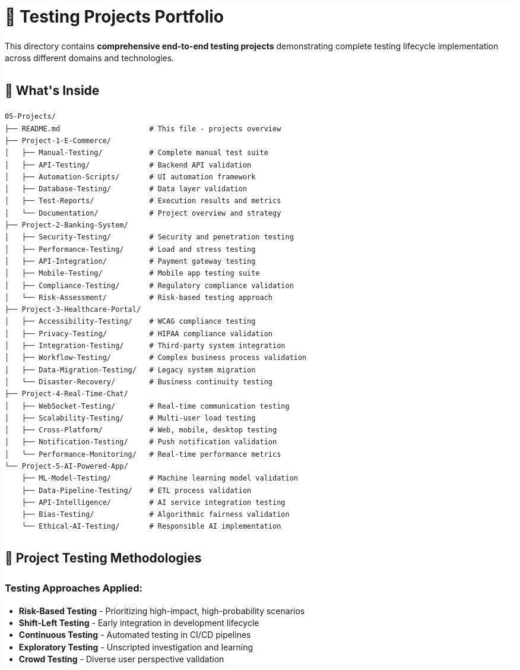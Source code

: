 # 🚀 Testing Projects Portfolio

This directory contains **comprehensive end-to-end testing projects** demonstrating complete testing lifecycle implementation across different domains and technologies.

## 📂 What's Inside

```
05-Projects/
├── README.md                     # This file - projects overview
├── Project-1-E-Commerce/
│   ├── Manual-Testing/           # Complete manual test suite
│   ├── API-Testing/              # Backend API validation
│   ├── Automation-Scripts/       # UI automation framework
│   ├── Database-Testing/         # Data layer validation
│   ├── Test-Reports/             # Execution results and metrics
│   └── Documentation/            # Project overview and strategy
├── Project-2-Banking-System/
│   ├── Security-Testing/         # Security and penetration testing
│   ├── Performance-Testing/      # Load and stress testing
│   ├── API-Integration/          # Payment gateway testing
│   ├── Mobile-Testing/           # Mobile app testing suite
│   ├── Compliance-Testing/       # Regulatory compliance validation
│   └── Risk-Assessment/          # Risk-based testing approach
├── Project-3-Healthcare-Portal/
│   ├── Accessibility-Testing/    # WCAG compliance testing
│   ├── Privacy-Testing/          # HIPAA compliance validation
│   ├── Integration-Testing/      # Third-party system integration
│   ├── Workflow-Testing/         # Complex business process validation
│   ├── Data-Migration-Testing/   # Legacy system migration
│   └── Disaster-Recovery/        # Business continuity testing
├── Project-4-Real-Time-Chat/
│   ├── WebSocket-Testing/        # Real-time communication testing
│   ├── Scalability-Testing/      # Multi-user load testing
│   ├── Cross-Platform/           # Web, mobile, desktop testing
│   ├── Notification-Testing/     # Push notification validation
│   └── Performance-Monitoring/   # Real-time performance metrics
└── Project-5-AI-Powered-App/
    ├── ML-Model-Testing/         # Machine learning model validation
    ├── Data-Pipeline-Testing/    # ETL process validation
    ├── API-Intelligence/         # AI service integration testing
    ├── Bias-Testing/             # Algorithmic fairness validation
    └── Ethical-AI-Testing/       # Responsible AI implementation
```

## 🎯 **Project Testing Methodologies**

### **Testing Approaches Applied:**
- **Risk-Based Testing** - Prioritizing high-impact, high-probability scenarios
- **Shift-Left Testing** - Early integration in development lifecycle
- **Continuous Testing** - Automated testing in CI/CD pipelines
- **Exploratory Testing** - Unscripted investigation and learning
- **Crowd Testing** - Diverse user perspective validation
